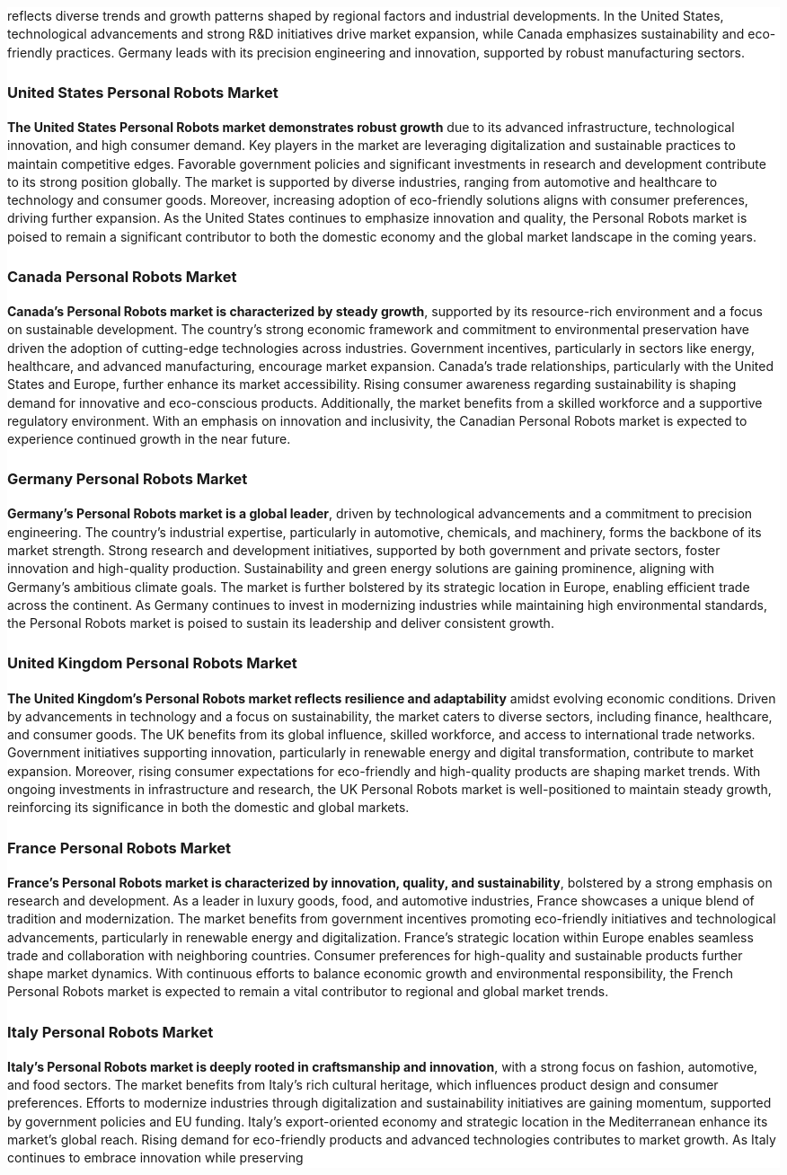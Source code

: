reflects diverse trends and growth patterns shaped by regional factors and industrial developments. In the United States, technological advancements and strong R&amp;D initiatives drive market expansion, while Canada emphasizes sustainability and eco-friendly practices. Germany leads with its precision engineering and innovation, supported by robust manufacturing sectors.</span></em></p></blockquote><h3><strong>United States Personal Robots Market</strong></h3><p><strong>The United States Personal Robots market demonstrates robust growth</strong> due to its advanced infrastructure, technological innovation, and high consumer demand. Key players in the market are leveraging digitalization and sustainable practices to maintain competitive edges. Favorable government policies and significant investments in research and development contribute to its strong position globally. The market is supported by diverse industries, ranging from automotive and healthcare to technology and consumer goods. Moreover, increasing adoption of eco-friendly solutions aligns with consumer preferences, driving further expansion. As the United States continues to emphasize innovation and quality, the Personal Robots market is poised to remain a significant contributor to both the domestic economy and the global market landscape in the coming years.</p><h3><strong>Canada Personal Robots Market</strong></h3><p><strong>Canada&rsquo;s Personal Robots market is characterized by steady growth</strong>, supported by its resource-rich environment and a focus on sustainable development. The country&rsquo;s strong economic framework and commitment to environmental preservation have driven the adoption of cutting-edge technologies across industries. Government incentives, particularly in sectors like energy, healthcare, and advanced manufacturing, encourage market expansion. Canada&rsquo;s trade relationships, particularly with the United States and Europe, further enhance its market accessibility. Rising consumer awareness regarding sustainability is shaping demand for innovative and eco-conscious products. Additionally, the market benefits from a skilled workforce and a supportive regulatory environment. With an emphasis on innovation and inclusivity, the Canadian Personal Robots market is expected to experience continued growth in the near future.</p><h3><strong>Germany Personal Robots Market</strong></h3><p><strong>Germany&rsquo;s Personal Robots market is a global leader</strong>, driven by technological advancements and a commitment to precision engineering. The country&rsquo;s industrial expertise, particularly in automotive, chemicals, and machinery, forms the backbone of its market strength. Strong research and development initiatives, supported by both government and private sectors, foster innovation and high-quality production. Sustainability and green energy solutions are gaining prominence, aligning with Germany&rsquo;s ambitious climate goals. The market is further bolstered by its strategic location in Europe, enabling efficient trade across the continent. As Germany continues to invest in modernizing industries while maintaining high environmental standards, the Personal Robots market is poised to sustain its leadership and deliver consistent growth.</p><h3><strong>United Kingdom Personal Robots Market</strong></h3><p><strong>The United Kingdom&rsquo;s Personal Robots market reflects resilience and adaptability</strong> amidst evolving economic conditions. Driven by advancements in technology and a focus on sustainability, the market caters to diverse sectors, including finance, healthcare, and consumer goods. The UK benefits from its global influence, skilled workforce, and access to international trade networks. Government initiatives supporting innovation, particularly in renewable energy and digital transformation, contribute to market expansion. Moreover, rising consumer expectations for eco-friendly and high-quality products are shaping market trends. With ongoing investments in infrastructure and research, the UK Personal Robots market is well-positioned to maintain steady growth, reinforcing its significance in both the domestic and global markets.</p><h3><strong>France Personal Robots Market</strong></h3><p><strong>France&rsquo;s Personal Robots market is characterized by innovation, quality, and sustainability</strong>, bolstered by a strong emphasis on research and development. As a leader in luxury goods, food, and automotive industries, France showcases a unique blend of tradition and modernization. The market benefits from government incentives promoting eco-friendly initiatives and technological advancements, particularly in renewable energy and digitalization. France&rsquo;s strategic location within Europe enables seamless trade and collaboration with neighboring countries. Consumer preferences for high-quality and sustainable products further shape market dynamics. With continuous efforts to balance economic growth and environmental responsibility, the French Personal Robots market is expected to remain a vital contributor to regional and global market trends.</p><h3><strong>Italy Personal Robots Market</strong></h3><p><strong>Italy&rsquo;s Personal Robots market is deeply rooted in craftsmanship and innovation</strong>, with a strong focus on fashion, automotive, and food sectors. The market benefits from Italy&rsquo;s rich cultural heritage, which influences product design and consumer preferences. Efforts to modernize industries through digitalization and sustainability initiatives are gaining momentum, supported by government policies and EU funding. Italy&rsquo;s export-oriented economy and strategic location in the Mediterranean enhance its market&rsquo;s global reach. Rising demand for eco-friendly products and advanced technologies contributes to market growth. As Italy continues to embrace innovation while preserving